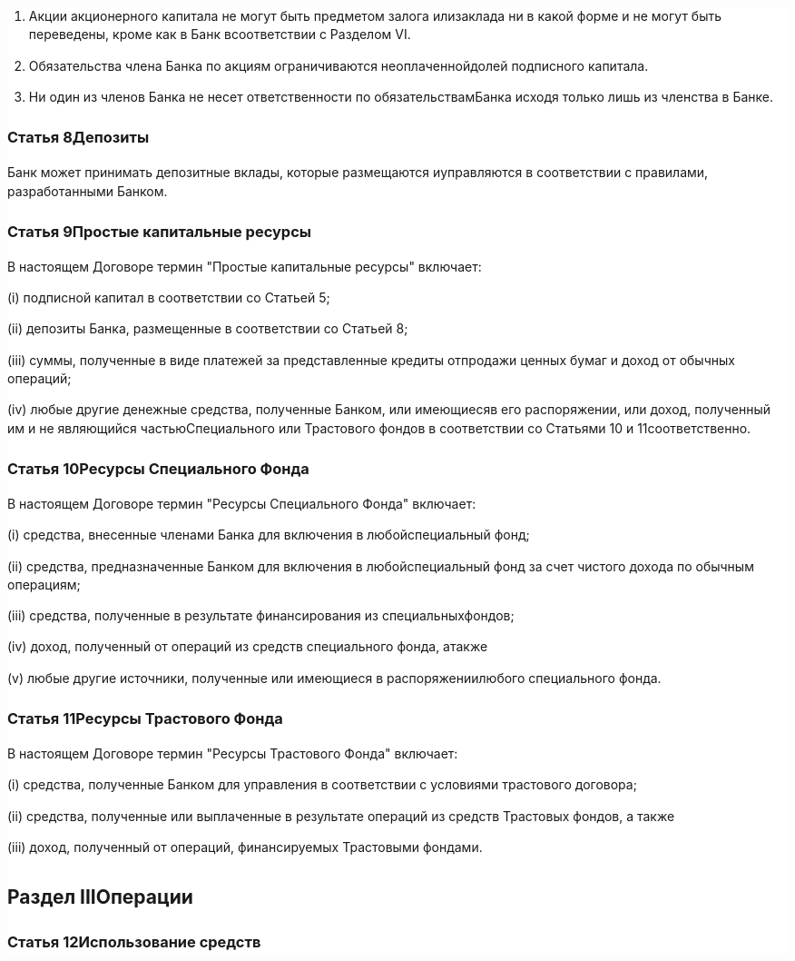 1. Акции акционерного капитала не могут быть предметом залога илизаклада ни в какой форме и не могут быть переведены, кроме как в Банк всоответствии с Разделом VI.

2. Обязательства члена Банка по акциям ограничиваются неоплаченнойдолей подписного капитала.

3. Ни один из членов Банка не несет ответственности по обязательствамБанка исходя только лишь из членства в Банке.

### Статья 8Депозиты

Банк может принимать депозитные вклады, которые размещаются иуправляются в соответствии с правилами, разработанными Банком.

### Статья 9Простые капитальные ресурсы

В настоящем Договоре термин "Простые капитальные ресурсы" включает:

(i) подписной капитал в соответствии со Статьей 5;

(ii) депозиты Банка, размещенные в соответствии со Статьей 8;

(iii) суммы, полученные в виде платежей за представленные кредиты отпродажи ценных бумаг и доход от обычных операций;

(iv) любые другие денежные средства, полученные Банком, или имеющиесяв его распоряжении, или доход, полученный им и не являющийся частьюСпециального или Трастового фондов в соответствии со Статьями 10 и 11соответственно.

### Статья 10Ресурсы Специального Фонда

В настоящем Договоре термин "Ресурсы Специального Фонда" включает:

(i) средства, внесенные членами Банка для включения в любойспециальный фонд;

(ii) средства, предназначенные Банком для включения в любойспециальный фонд за счет чистого дохода по обычным операциям;

(iii) средства, полученные в результате финансирования из специальныхфондов;

(iv) доход, полученный от операций из средств специального фонда, атакже

(v) любые другие источники, полученные или имеющиеся в распоряжениилюбого специального фонда.

### Статья 11Ресурсы Трастового Фонда

В настоящем Договоре термин "Ресурсы Трастового Фонда" включает:

(i) средства, полученные Банком для управления в соответствии с условиями трастового договора;

(ii) средства, полученные или выплаченные в результате операций из средств Трастовых фондов, а также

(iii) доход, полученный от операций, финансируемых Трастовыми фондами.

## Раздел IIIОперации

### Статья 12Использование средств
